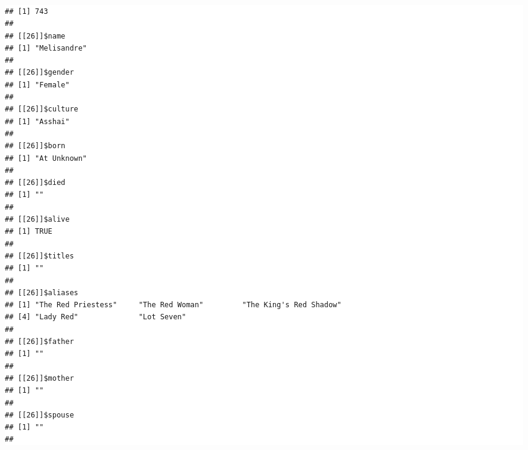     ## [1] 743
    ## 
    ## [[26]]$name
    ## [1] "Melisandre"
    ## 
    ## [[26]]$gender
    ## [1] "Female"
    ## 
    ## [[26]]$culture
    ## [1] "Asshai"
    ## 
    ## [[26]]$born
    ## [1] "At Unknown"
    ## 
    ## [[26]]$died
    ## [1] ""
    ## 
    ## [[26]]$alive
    ## [1] TRUE
    ## 
    ## [[26]]$titles
    ## [1] ""
    ## 
    ## [[26]]$aliases
    ## [1] "The Red Priestess"     "The Red Woman"         "The King's Red Shadow"
    ## [4] "Lady Red"              "Lot Seven"            
    ## 
    ## [[26]]$father
    ## [1] ""
    ## 
    ## [[26]]$mother
    ## [1] ""
    ## 
    ## [[26]]$spouse
    ## [1] ""
    ## 